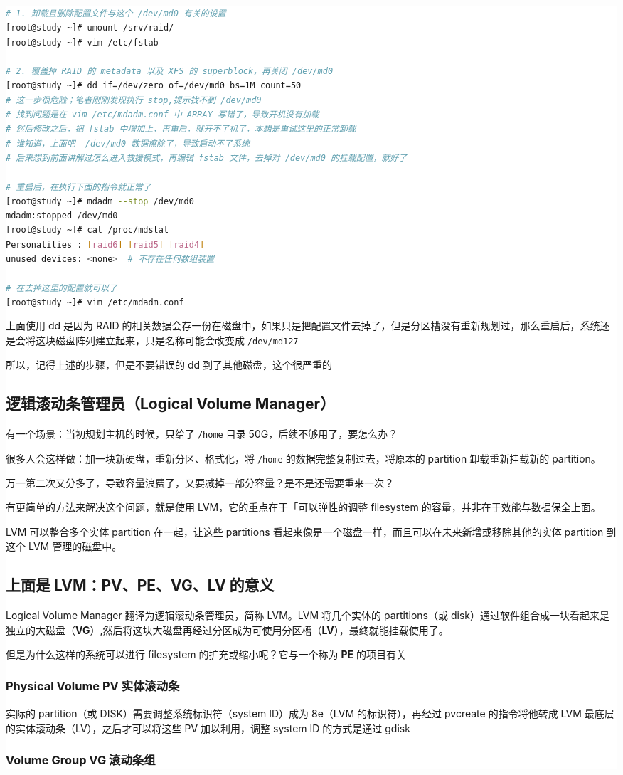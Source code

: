 ```bash
# 1. 卸载且删除配置文件与这个 /dev/md0 有关的设置
[root@study ~]# umount /srv/raid/
[root@study ~]# vim /etc/fstab 

# 2. 覆盖掉 RAID 的 metadata 以及 XFS 的 superblock，再关闭 /dev/md0
[root@study ~]# dd if=/dev/zero of=/dev/md0 bs=1M count=50
# 这一步很危险；笔者刚刚发现执行 stop,提示找不到 /dev/md0
# 找到问题是在 vim /etc/mdadm.conf 中 ARRAY 写错了，导致开机没有加载
# 然后修改之后，把 fstab 中增加上，再重启，就开不了机了，本想是重试这里的正常卸载
# 谁知道，上面吧  /dev/md0 数据擦除了，导致启动不了系统
# 后来想到前面讲解过怎么进入救援模式，再编辑 fstab 文件，去掉对 /dev/md0 的挂载配置，就好了

# 重启后，在执行下面的指令就正常了
[root@study ~]# mdadm --stop /dev/md0
mdadm:stopped /dev/md0
[root@study ~]# cat /proc/mdstat 
Personalities : [raid6] [raid5] [raid4] 
unused devices: <none>	# 不存在任何数组装置

# 在去掉这里的配置就可以了
[root@study ~]# vim /etc/mdadm.conf 

```

上面使用 dd 是因为 RAID 的相关数据会存一份在磁盘中，如果只是把配置文件去掉了，但是分区槽没有重新规划过，那么重启后，系统还是会将这块磁盘阵列建立起来，只是名称可能会改变成 `/dev/md127`

所以，记得上述的步骤，但是不要错误的 dd 到了其他磁盘，这个很严重的

##  逻辑滚动条管理员（Logical Volume Manager）

有一个场景：当初规划主机的时候，只给了 `/home` 目录 50G，后续不够用了，要怎么办？

很多人会这样做：加一块新硬盘，重新分区、格式化，将 `/home` 的数据完整复制过去，将原本的 partition 卸载重新挂载新的 partition。

万一第二次又分多了，导致容量浪费了，又要减掉一部分容量？是不是还需要重来一次？

有更简单的方法来解决这个问题，就是使用 LVM，它的重点在于「可以弹性的调整 filesystem 的容量，并非在于效能与数据保全上面。

LVM 可以整合多个实体 partition 在一起，让这些 partitions 看起来像是一个磁盘一样，而且可以在未来新增或移除其他的实体 partition 到这个 LVM 管理的磁盘中。

## 上面是 LVM：PV、PE、VG、LV 的意义

Logical Volume Manager 翻译为逻辑滚动条管理员，简称 LVM。LVM 将几个实体的 partitions（或 disk）通过软件组合成一块看起来是独立的大磁盘（**VG**）,然后将这块大磁盘再经过分区成为可使用分区槽（**LV**），最终就能挂载使用了。

但是为什么这样的系统可以进行 filesystem 的扩充或缩小呢？它与一个称为 **PE** 的项目有关

### Physical Volume PV 实体滚动条

实际的 partition（或 DISK）需要调整系统标识符（system ID）成为 8e（LVM 的标识符），再经过 pvcreate 的指令将他转成 LVM 最底层的实体滚动条（LV），之后才可以将这些 PV 加以利用，调整 system ID 的方式是通过 gdisk

### Volume Group VG 滚动条组
